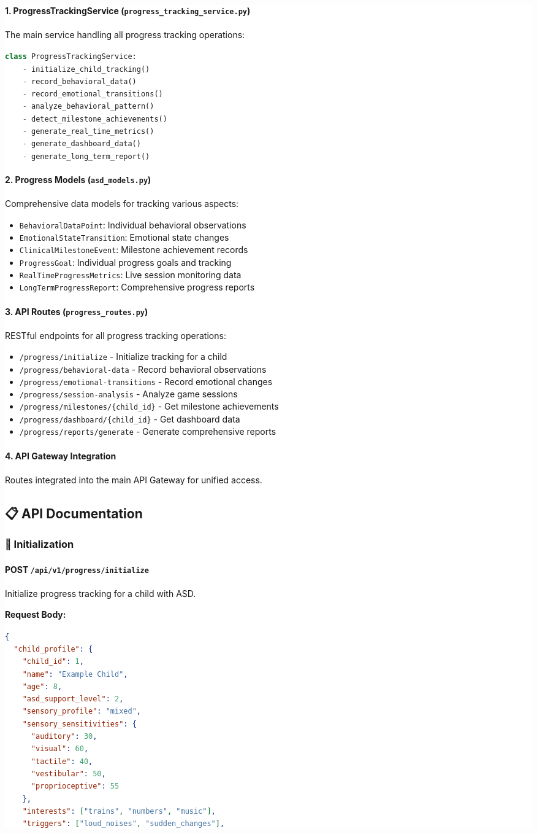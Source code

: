 #### 1. **ProgressTrackingService** (`progress_tracking_service.py`)
The main service handling all progress tracking operations:

```python
class ProgressTrackingService:
    - initialize_child_tracking()
    - record_behavioral_data()
    - record_emotional_transitions()
    - analyze_behavioral_pattern()
    - detect_milestone_achievements()
    - generate_real_time_metrics()
    - generate_dashboard_data()
    - generate_long_term_report()
```

#### 2. **Progress Models** (`asd_models.py`)
Comprehensive data models for tracking various aspects:

- `BehavioralDataPoint`: Individual behavioral observations
- `EmotionalStateTransition`: Emotional state changes
- `ClinicalMilestoneEvent`: Milestone achievement records
- `ProgressGoal`: Individual progress goals and tracking
- `RealTimeProgressMetrics`: Live session monitoring data
- `LongTermProgressReport`: Comprehensive progress reports

#### 3. **API Routes** (`progress_routes.py`)
RESTful endpoints for all progress tracking operations:

- `/progress/initialize` - Initialize tracking for a child
- `/progress/behavioral-data` - Record behavioral observations
- `/progress/emotional-transitions` - Record emotional changes
- `/progress/session-analysis` - Analyze game sessions
- `/progress/milestones/{child_id}` - Get milestone achievements
- `/progress/dashboard/{child_id}` - Get dashboard data
- `/progress/reports/generate` - Generate comprehensive reports

#### 4. **API Gateway Integration** 
Routes integrated into the main API Gateway for unified access.

## 📋 API Documentation

### 🚀 Initialization

#### POST `/api/v1/progress/initialize`
Initialize progress tracking for a child with ASD.

**Request Body:**
```json
{
  "child_profile": {
    "child_id": 1,
    "name": "Example Child",
    "age": 8,
    "asd_support_level": 2,
    "sensory_profile": "mixed",
    "sensory_sensitivities": {
      "auditory": 30,
      "visual": 60,
      "tactile": 40,
      "vestibular": 50,
      "proprioceptive": 55
    },
    "interests": ["trains", "numbers", "music"],
    "triggers": ["loud_noises", "sudden_changes"],
```